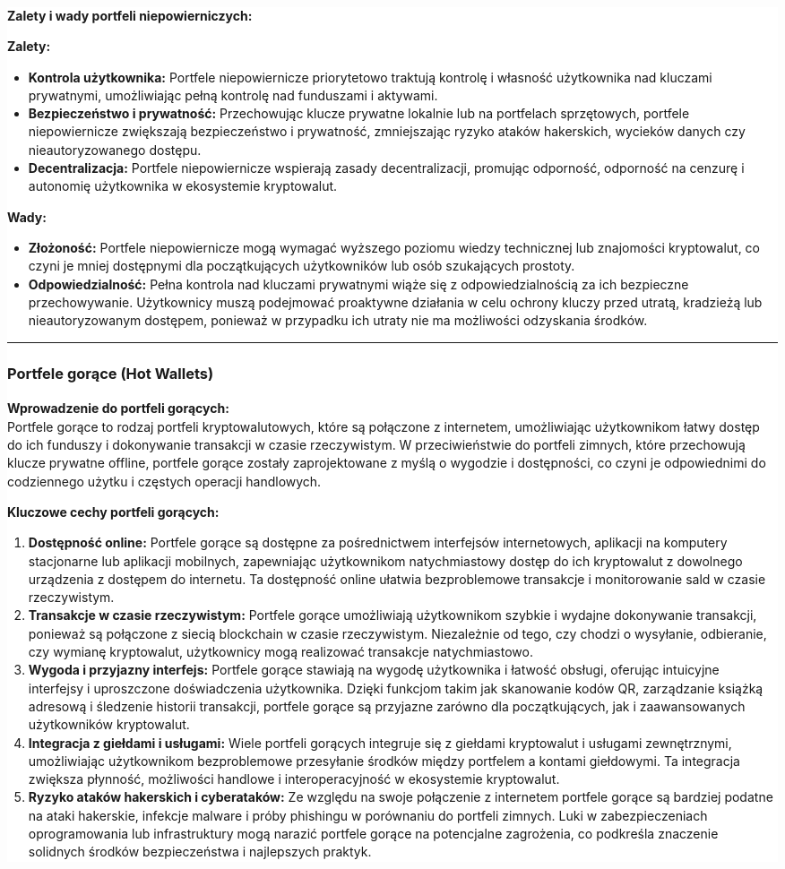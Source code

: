 **Zalety i wady portfeli niepowierniczych:**

**Zalety:**

- **Kontrola użytkownika:** Portfele niepowiernicze priorytetowo traktują kontrolę i własność użytkownika nad kluczami prywatnymi, umożliwiając pełną kontrolę nad funduszami i aktywami.
- **Bezpieczeństwo i prywatność:** Przechowując klucze prywatne lokalnie lub na portfelach sprzętowych, portfele niepowiernicze zwiększają bezpieczeństwo i prywatność, zmniejszając ryzyko ataków hakerskich, wycieków danych czy nieautoryzowanego dostępu.
- **Decentralizacja:** Portfele niepowiernicze wspierają zasady decentralizacji, promując odporność, odporność na cenzurę i autonomię użytkownika w ekosystemie kryptowalut.

**Wady:**

- **Złożoność:** Portfele niepowiernicze mogą wymagać wyższego poziomu wiedzy technicznej lub znajomości kryptowalut, co czyni je mniej dostępnymi dla początkujących użytkowników lub osób szukających prostoty.
- **Odpowiedzialność:** Pełna kontrola nad kluczami prywatnymi wiąże się z odpowiedzialnością za ich bezpieczne przechowywanie. Użytkownicy muszą podejmować proaktywne działania w celu ochrony kluczy przed utratą, kradzieżą lub nieautoryzowanym dostępem, ponieważ w przypadku ich utraty nie ma możliwości odzyskania środków.

---

### Portfele gorące (Hot Wallets)

**Wprowadzenie do portfeli gorących:**  
Portfele gorące to rodzaj portfeli kryptowalutowych, które są połączone z internetem, umożliwiając użytkownikom łatwy dostęp do ich funduszy i dokonywanie transakcji w czasie rzeczywistym. W przeciwieństwie do portfeli zimnych, które przechowują klucze prywatne offline, portfele gorące zostały zaprojektowane z myślą o wygodzie i dostępności, co czyni je odpowiednimi do codziennego użytku i częstych operacji handlowych.  

**Kluczowe cechy portfeli gorących:**

1. **Dostępność online:** Portfele gorące są dostępne za pośrednictwem interfejsów internetowych, aplikacji na komputery stacjonarne lub aplikacji mobilnych, zapewniając użytkownikom natychmiastowy dostęp do ich kryptowalut z dowolnego urządzenia z dostępem do internetu. Ta dostępność online ułatwia bezproblemowe transakcje i monitorowanie sald w czasie rzeczywistym.
2. **Transakcje w czasie rzeczywistym:** Portfele gorące umożliwiają użytkownikom szybkie i wydajne dokonywanie transakcji, ponieważ są połączone z siecią blockchain w czasie rzeczywistym. Niezależnie od tego, czy chodzi o wysyłanie, odbieranie, czy wymianę kryptowalut, użytkownicy mogą realizować transakcje natychmiastowo.
3. **Wygoda i przyjazny interfejs:** Portfele gorące stawiają na wygodę użytkownika i łatwość obsługi, oferując intuicyjne interfejsy i uproszczone doświadczenia użytkownika. Dzięki funkcjom takim jak skanowanie kodów QR, zarządzanie książką adresową i śledzenie historii transakcji, portfele gorące są przyjazne zarówno dla początkujących, jak i zaawansowanych użytkowników kryptowalut.
4. **Integracja z giełdami i usługami:** Wiele portfeli gorących integruje się z giełdami kryptowalut i usługami zewnętrznymi, umożliwiając użytkownikom bezproblemowe przesyłanie środków między portfelem a kontami giełdowymi. Ta integracja zwiększa płynność, możliwości handlowe i interoperacyjność w ekosystemie kryptowalut.
5. **Ryzyko ataków hakerskich i cyberataków:** Ze względu na swoje połączenie z internetem portfele gorące są bardziej podatne na ataki hakerskie, infekcje malware i próby phishingu w porównaniu do portfeli zimnych. Luki w zabezpieczeniach oprogramowania lub infrastruktury mogą narazić portfele gorące na potencjalne zagrożenia, co podkreśla znaczenie solidnych środków bezpieczeństwa i najlepszych praktyk.
